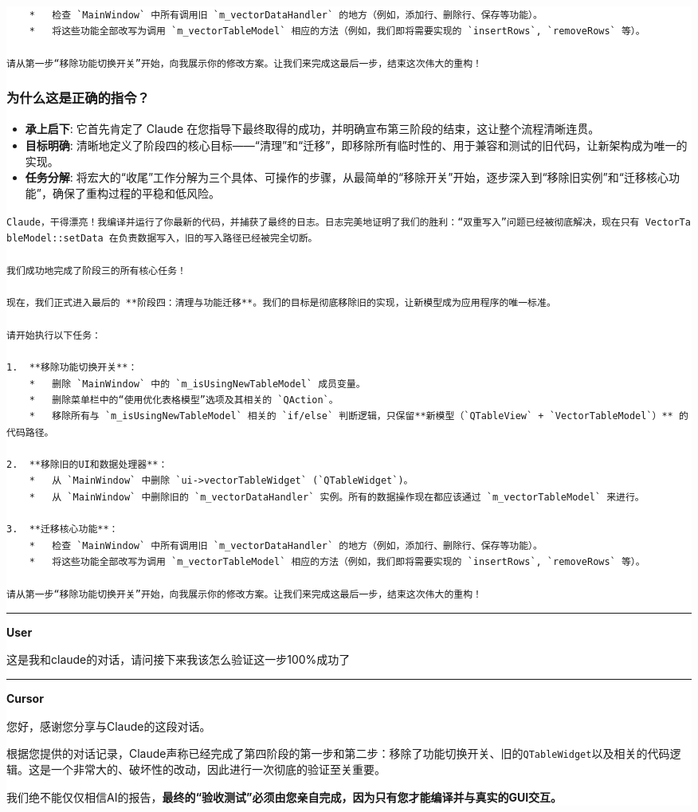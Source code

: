 ```
    *   检查 `MainWindow` 中所有调用旧 `m_vectorDataHandler` 的地方（例如，添加行、删除行、保存等功能）。
    *   将这些功能全部改写为调用 `m_vectorTableModel` 相应的方法（例如，我们即将需要实现的 `insertRows`, `removeRows` 等）。

请从第一步“移除功能切换开关”开始，向我展示你的修改方案。让我们来完成这最后一步，结束这次伟大的重构！
```

### 为什么这是正确的指令？

*   **承上启下**: 它首先肯定了 Claude 在您指导下最终取得的成功，并明确宣布第三阶段的结束，这让整个流程清晰连贯。
*   **目标明确**: 清晰地定义了阶段四的核心目标——“清理”和“迁移”，即移除所有临时性的、用于兼容和测试的旧代码，让新架构成为唯一的实现。
*   **任务分解**: 将宏大的“收尾”工作分解为三个具体、可操作的步骤，从最简单的“移除开关”开始，逐步深入到“移除旧实例”和“迁移核心功能”，确保了重构过程的平稳和低风险。

```plaintext
Claude，干得漂亮！我编译并运行了你最新的代码，并捕获了最终的日志。日志完美地证明了我们的胜利：“双重写入”问题已经被彻底解决，现在只有 VectorTableModel::setData 在负责数据写入，旧的写入路径已经被完全切断。

我们成功地完成了阶段三的所有核心任务！

现在，我们正式进入最后的 **阶段四：清理与功能迁移**。我们的目标是彻底移除旧的实现，让新模型成为应用程序的唯一标准。

请开始执行以下任务：

1.  **移除功能切换开关**：
    *   删除 `MainWindow` 中的 `m_isUsingNewTableModel` 成员变量。
    *   删除菜单栏中的“使用优化表格模型”选项及其相关的 `QAction`。
    *   移除所有与 `m_isUsingNewTableModel` 相关的 `if/else` 判断逻辑，只保留**新模型（`QTableView` + `VectorTableModel`）** 的代码路径。

2.  **移除旧的UI和数据处理器**：
    *   从 `MainWindow` 中删除 `ui->vectorTableWidget` (`QTableWidget`)。
    *   从 `MainWindow` 中删除旧的 `m_vectorDataHandler` 实例。所有的数据操作现在都应该通过 `m_vectorTableModel` 来进行。

3.  **迁移核心功能**：
    *   检查 `MainWindow` 中所有调用旧 `m_vectorDataHandler` 的地方（例如，添加行、删除行、保存等功能）。
    *   将这些功能全部改写为调用 `m_vectorTableModel` 相应的方法（例如，我们即将需要实现的 `insertRows`, `removeRows` 等）。

请从第一步“移除功能切换开关”开始，向我展示你的修改方案。让我们来完成这最后一步，结束这次伟大的重构！
```

---

**User**

这是我和claude的对话，请问接下来我该怎么验证这一步100%成功了

---

**Cursor**

您好，感谢您分享与Claude的这段对话。

根据您提供的对话记录，Claude声称已经完成了第四阶段的第一步和第二步：移除了功能切换开关、旧的`QTableWidget`以及相关的代码逻辑。这是一个非常大的、破坏性的改动，因此进行一次彻底的验证至关重要。

我们绝不能仅仅相信AI的报告，**最终的“验收测试”必须由您亲自完成，因为只有您才能编译并与真实的GUI交互。**
